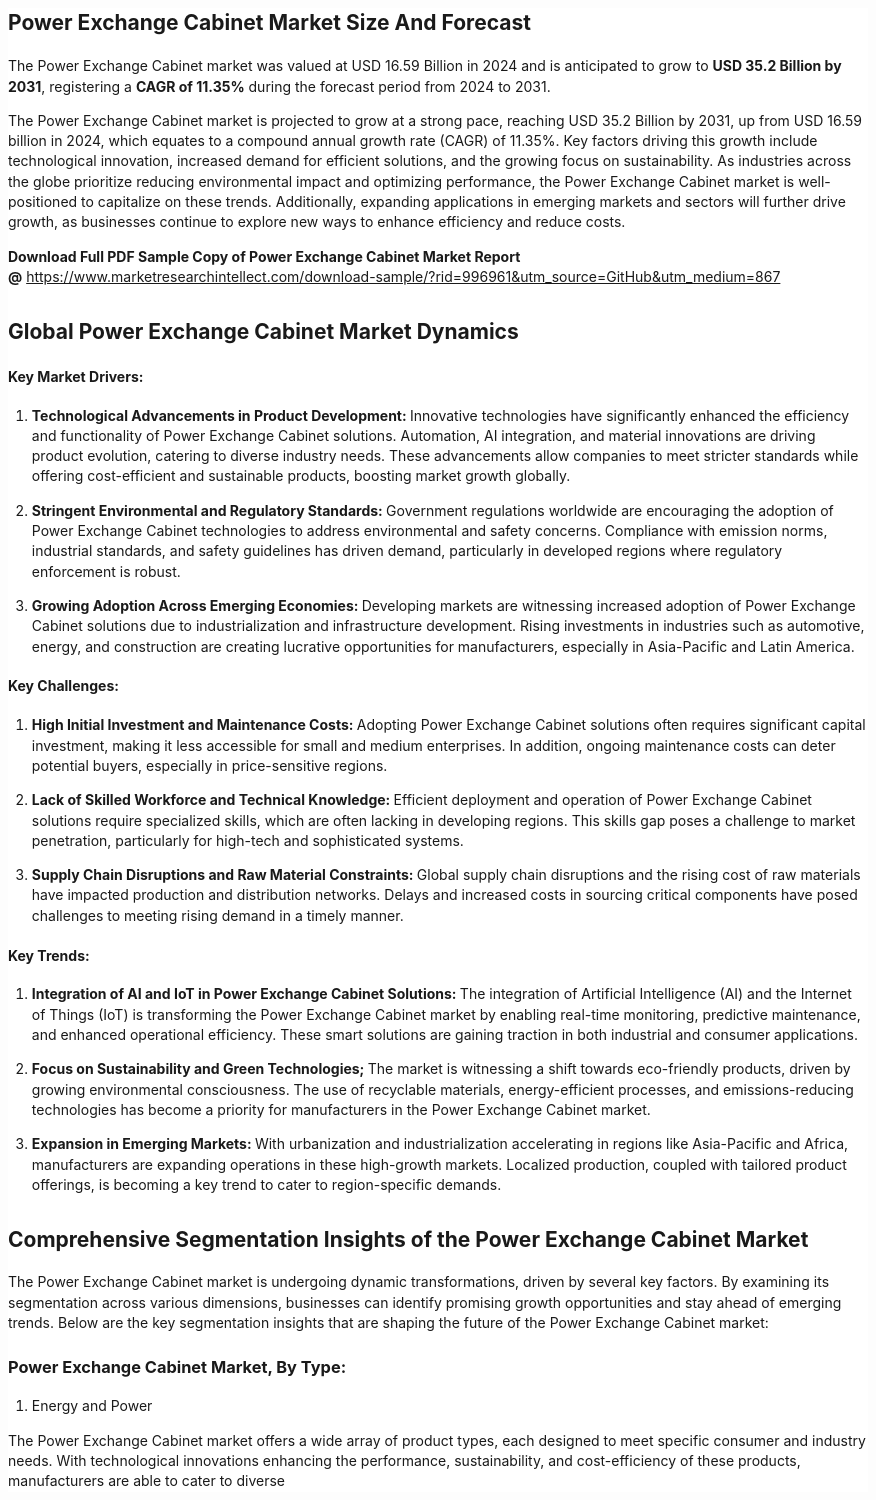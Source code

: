 <h2>Power Exchange Cabinet Market Size And Forecast</h2><p>The Power Exchange Cabinet market was valued at USD 16.59 Billion in 2024 and is anticipated to grow to <strong>USD 35.2 Billion by 2031</strong>, registering a <strong>CAGR of 11.35%</strong> during the forecast period from 2024 to 2031.</p><p>The Power Exchange Cabinet market is projected to grow at a strong pace, reaching USD 35.2 Billion by 2031, up from USD 16.59 billion in 2024, which equates to a compound annual growth rate (CAGR) of 11.35%. Key factors driving this growth include technological innovation, increased demand for efficient solutions, and the growing focus on sustainability. As industries across the globe prioritize reducing environmental impact and optimizing performance, the Power Exchange Cabinet market is well-positioned to capitalize on these trends. Additionally, expanding applications in emerging markets and sectors will further drive growth, as businesses continue to explore new ways to enhance efficiency and reduce costs.</p><p><strong>Download Full PDF Sample Copy of Power Exchange Cabinet Market Report @</strong>&nbsp;<a href="https://www.marketresearchintellect.com/download-sample/?rid=996961&amp;utm_source=GitHub&amp;utm_medium=867">https://www.marketresearchintellect.com/download-sample/?rid=996961&amp;utm_source=GitHub&amp;utm_medium=867</a></p><h2>Global Power Exchange Cabinet Market Dynamics</h2><h4><strong>Key Market Drivers:</strong></h4><ol><li><p><strong>Technological Advancements in Product Development:&nbsp;</strong>Innovative technologies have significantly enhanced the efficiency and functionality of Power Exchange Cabinet solutions. Automation, AI integration, and material innovations are driving product evolution, catering to diverse industry needs. These advancements allow companies to meet stricter standards while offering cost-efficient and sustainable products, boosting market growth globally.</p></li><li><p><strong>Stringent Environmental and Regulatory Standards:&nbsp;</strong>Government regulations worldwide are encouraging the adoption of Power Exchange Cabinet technologies to address environmental and safety concerns. Compliance with emission norms, industrial standards, and safety guidelines has driven demand, particularly in developed regions where regulatory enforcement is robust.</p></li><li><p><strong>Growing Adoption Across Emerging Economies:&nbsp;</strong>Developing markets are witnessing increased adoption of Power Exchange Cabinet solutions due to industrialization and infrastructure development. Rising investments in industries such as automotive, energy, and construction are creating lucrative opportunities for manufacturers, especially in Asia-Pacific and Latin America.</p></li></ol><h4><strong>Key Challenges:</strong></h4><ol><li><p><strong>High Initial Investment and Maintenance Costs:&nbsp;</strong>Adopting Power Exchange Cabinet solutions often requires significant capital investment, making it less accessible for small and medium enterprises. In addition, ongoing maintenance costs can deter potential buyers, especially in price-sensitive regions.</p></li><li><p><strong>Lack of Skilled Workforce and Technical Knowledge:&nbsp;</strong>Efficient deployment and operation of Power Exchange Cabinet solutions require specialized skills, which are often lacking in developing regions. This skills gap poses a challenge to market penetration, particularly for high-tech and sophisticated systems.</p></li><li><p><strong>Supply Chain Disruptions and Raw Material Constraints:&nbsp;</strong>Global supply chain disruptions and the rising cost of raw materials have impacted production and distribution networks. Delays and increased costs in sourcing critical components have posed challenges to meeting rising demand in a timely manner.</p></li></ol><h4><strong>Key Trends:</strong></h4><ol><li><p><strong>Integration of AI and IoT in Power Exchange Cabinet Solutions:&nbsp;</strong>The integration of Artificial Intelligence (AI) and the Internet of Things (IoT) is transforming the Power Exchange Cabinet market by enabling real-time monitoring, predictive maintenance, and enhanced operational efficiency. These smart solutions are gaining traction in both industrial and consumer applications.</p></li><li><p><strong>Focus on Sustainability and Green Technologies;&nbsp;</strong>The market is witnessing a shift towards eco-friendly products, driven by growing environmental consciousness. The use of recyclable materials, energy-efficient processes, and emissions-reducing technologies has become a priority for manufacturers in the Power Exchange Cabinet market.</p></li><li><p><strong>Expansion in Emerging Markets:&nbsp;</strong>With urbanization and industrialization accelerating in regions like Asia-Pacific and Africa, manufacturers are expanding operations in these high-growth markets. Localized production, coupled with tailored product offerings, is becoming a key trend to cater to region-specific demands.</p></li></ol><div class="article-main__content" data-test-id="publishing-text-block"><h2>Comprehensive Segmentation Insights of the Power Exchange Cabinet Market</h2><p>The Power Exchange Cabinet market is undergoing dynamic transformations, driven by several key factors. By examining its segmentation across various dimensions, businesses can identify promising growth opportunities and stay ahead of emerging trends. Below are the key segmentation insights that are shaping the future of the Power Exchange Cabinet market:</p><h3><strong>Power Exchange Cabinet Market, By Type:<br /></strong></h3><ol><li>Energy and Power</li></ol><p>The Power Exchange Cabinet market offers a wide array of product types, each designed to meet specific consumer and industry needs. With technological innovations enhancing the performance, sustainability, and cost-efficiency of these products, manufacturers are able to cater to diverse